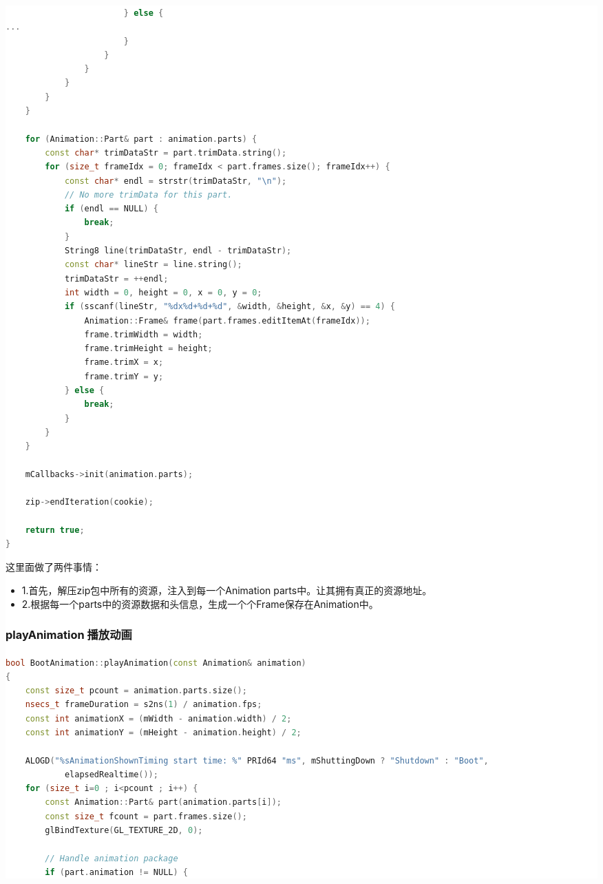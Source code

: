 ```cpp
                        } else {
...
                        }
                    }
                }
            }
        }
    }

    for (Animation::Part& part : animation.parts) {
        const char* trimDataStr = part.trimData.string();
        for (size_t frameIdx = 0; frameIdx < part.frames.size(); frameIdx++) {
            const char* endl = strstr(trimDataStr, "\n");
            // No more trimData for this part.
            if (endl == NULL) {
                break;
            }
            String8 line(trimDataStr, endl - trimDataStr);
            const char* lineStr = line.string();
            trimDataStr = ++endl;
            int width = 0, height = 0, x = 0, y = 0;
            if (sscanf(lineStr, "%dx%d+%d+%d", &width, &height, &x, &y) == 4) {
                Animation::Frame& frame(part.frames.editItemAt(frameIdx));
                frame.trimWidth = width;
                frame.trimHeight = height;
                frame.trimX = x;
                frame.trimY = y;
            } else {
                break;
            }
        }
    }

    mCallbacks->init(animation.parts);

    zip->endIteration(cookie);

    return true;
}
```
这里面做了两件事情：
- 1.首先，解压zip包中所有的资源，注入到每一个Animation parts中。让其拥有真正的资源地址。
- 2.根据每一个parts中的资源数据和头信息，生成一个个Frame保存在Animation中。


### playAnimation 播放动画
```cpp
bool BootAnimation::playAnimation(const Animation& animation)
{
    const size_t pcount = animation.parts.size();
    nsecs_t frameDuration = s2ns(1) / animation.fps;
    const int animationX = (mWidth - animation.width) / 2;
    const int animationY = (mHeight - animation.height) / 2;

    ALOGD("%sAnimationShownTiming start time: %" PRId64 "ms", mShuttingDown ? "Shutdown" : "Boot",
            elapsedRealtime());
    for (size_t i=0 ; i<pcount ; i++) {
        const Animation::Part& part(animation.parts[i]);
        const size_t fcount = part.frames.size();
        glBindTexture(GL_TEXTURE_2D, 0);

        // Handle animation package
        if (part.animation != NULL) {
```